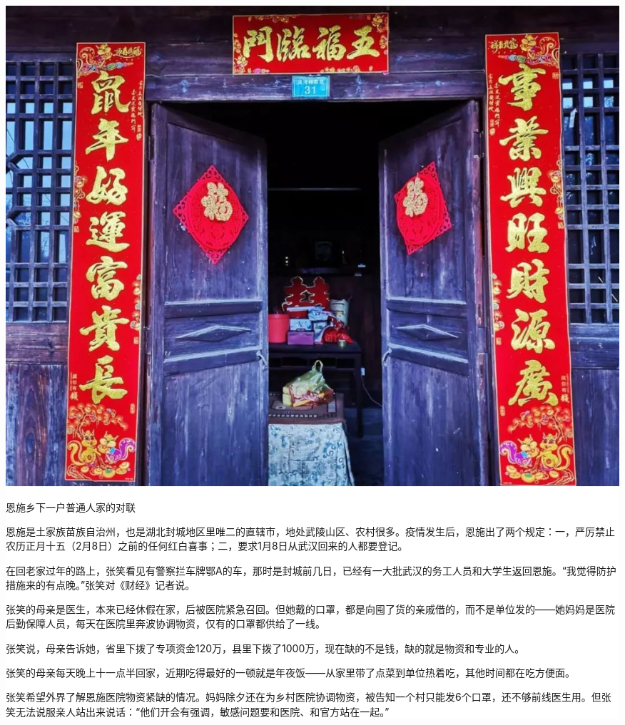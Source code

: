 ![](/images/post/697410b47fc96aa46207f0d7222c7593.jpg)

恩施乡下一户普通人家的对联

恩施是土家族苗族自治州，也是湖北封城地区里唯二的直辖市，地处武陵山区、农村很多。疫情发生后，恩施出了两个规定：一，严厉禁止农历正月十五（2月8日）之前的任何红白喜事；二，要求1月8日从武汉回来的人都要登记。

在回老家过年的路上，张笑看见有警察拦车牌鄂A的车，那时是封城前几日，已经有一大批武汉的务工人员和大学生返回恩施。“我觉得防护措施来的有点晚。”张笑对《财经》记者说。

张笑的母亲是医生，本来已经休假在家，后被医院紧急召回。但她戴的口罩，都是向囤了货的亲戚借的，而不是单位发的——她妈妈是医院后勤保障人员，每天在医院里奔波协调物资，仅有的口罩都供给了一线。

张笑说，母亲告诉她，省里下拨了专项资金120万，县里下拨了1000万，现在缺的不是钱，缺的就是物资和专业的人。

张笑的母亲每天晚上十一点半回家，近期吃得最好的一顿就是年夜饭——从家里带了点菜到单位热着吃，其他时间都在吃方便面。

张笑希望外界了解恩施医院物资紧缺的情况。妈妈除夕还在为乡村医院协调物资，被告知一个村只能发6个口罩，还不够前线医生用。但张笑无法说服亲人站出来说话：“他们开会有强调，敏感问题要和医院、和官方站在一起。”

  

  
